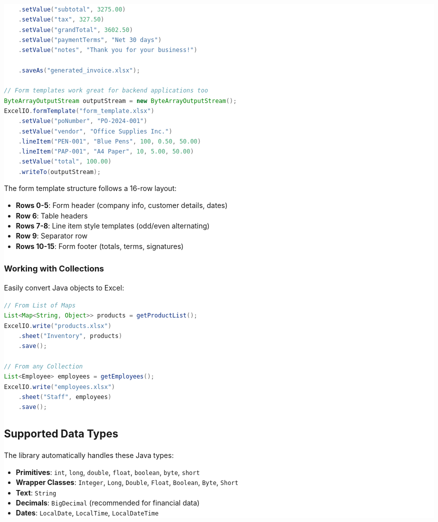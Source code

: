 ```java
    .setValue("subtotal", 3275.00)
    .setValue("tax", 327.50)
    .setValue("grandTotal", 3602.50)
    .setValue("paymentTerms", "Net 30 days")
    .setValue("notes", "Thank you for your business!")
    
    .saveAs("generated_invoice.xlsx");

// Form templates work great for backend applications too
ByteArrayOutputStream outputStream = new ByteArrayOutputStream();
ExcelIO.formTemplate("form_template.xlsx")
    .setValue("poNumber", "PO-2024-001")
    .setValue("vendor", "Office Supplies Inc.")
    .lineItem("PEN-001", "Blue Pens", 100, 0.50, 50.00)
    .lineItem("PAP-001", "A4 Paper", 10, 5.00, 50.00)
    .setValue("total", 100.00)
    .writeTo(outputStream);
```

The form template structure follows a 16-row layout:
- **Rows 0-5**: Form header (company info, customer details, dates)
- **Row 6**: Table headers
- **Rows 7-8**: Line item style templates (odd/even alternating)
- **Row 9**: Separator row
- **Rows 10-15**: Form footer (totals, terms, signatures)

### Working with Collections

Easily convert Java objects to Excel:

```java
// From List of Maps
List<Map<String, Object>> products = getProductList();
ExcelIO.write("products.xlsx")
    .sheet("Inventory", products)
    .save();

// From any Collection
List<Employee> employees = getEmployees();
ExcelIO.write("employees.xlsx")
    .sheet("Staff", employees)
    .save();
```

## Supported Data Types

The library automatically handles these Java types:

- **Primitives**: `int`, `long`, `double`, `float`, `boolean`, `byte`, `short`
- **Wrapper Classes**: `Integer`, `Long`, `Double`, `Float`, `Boolean`, `Byte`, `Short`
- **Text**: `String`
- **Decimals**: `BigDecimal` (recommended for financial data)
- **Dates**: `LocalDate`, `LocalTime`, `LocalDateTime`
